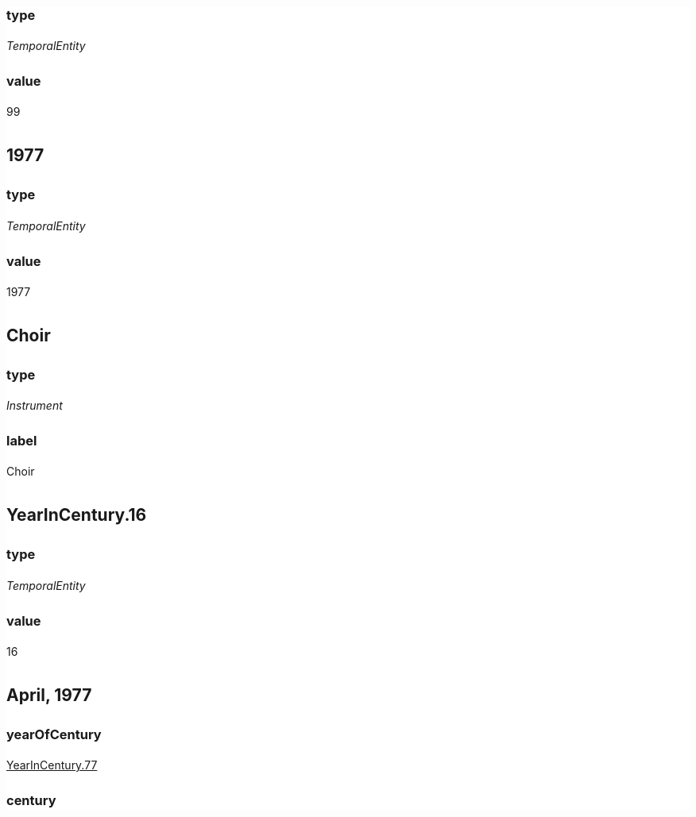 ### type


*TemporalEntity*

### value


99

## 1977

### type


*TemporalEntity*

### value


1977

## Choir

### type


*Instrument*

### label


Choir

## YearInCentury.16

### type


*TemporalEntity*

### value


16

## April, 1977

### yearOfCentury


[YearInCentury.77](#YearInCentury.77)

### century
